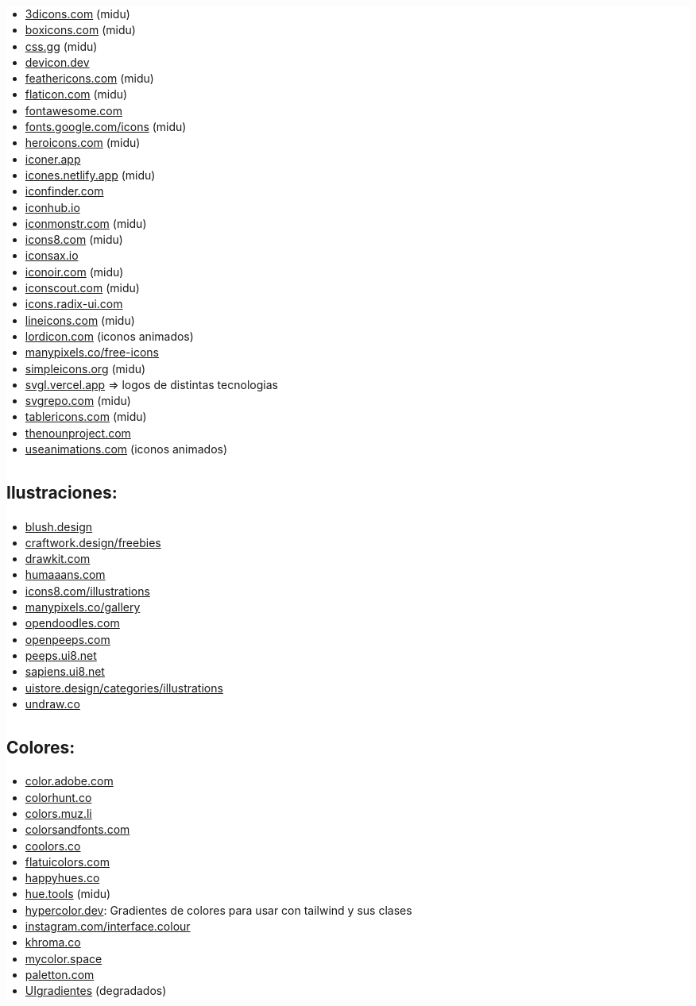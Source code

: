 - [3dicons.com](https://www.3dicons.com/) (midu)
- [boxicons.com](https://boxicons.com/) (midu)
- [css.gg](https://css.gg/) (midu)
- [devicon.dev](https://devicon.dev/)
- [feathericons.com](https://feathericons.com/) (midu)
- [flaticon.com](https://www.flaticon.com/) (midu)
- [fontawesome.com](https://fontawesome.com/)
- [fonts.google.com/icons](https://fonts.google.com/icons) (midu)
- [heroicons.com](https://heroicons.com/) (midu)
- [iconer.app](https://iconer.app/)
- [icones.netlify.app](https://icones.netlify.app/) (midu)
- [iconfinder.com](https://www.iconfinder.com/)
- [iconhub.io](https://iconhub.io/)  
- [iconmonstr.com](https://iconmonstr.com/) (midu)
- [icons8.com](https://icons8.com/) (midu)  
- [iconsax.io](https://iconsax.io/)  
- [iconoir.com](https://iconoir.com/) (midu)  
- [iconscout.com](https://iconscout.com/) (midu)
- [icons.radix-ui.com](https://icons.radix-ui.com/)
- [lineicons.com](https://lineicons.com/) (midu)
- [lordicon.com](https://lordicon.com/) (iconos animados)
- [manypixels.co/free-icons](https://www.manypixels.co/free-icons)
- [simpleicons.org](https://simpleicons.org/) (midu)
- [svgl.vercel.app](https://svgl.vercel.app/) => logos de distintas tecnologias
- [svgrepo.com](https://www.svgrepo.com/) (midu)
- [tablericons.com](https://tablericons.com/) (midu)  
- [thenounproject.com](https://thenounproject.com/)
- [useanimations.com](https://useanimations.com/) (iconos animados)

## Ilustraciones:

- [blush.design](https://blush.design/es)
- [craftwork.design/freebies](https://craftwork.design/freebies/)
- [drawkit.com](https://drawkit.com/)
- [humaaans.com](https://www.humaaans.com/)
- [icons8.com/illustrations](https://icons8.com/illustrations)
- [manypixels.co/gallery](https://www.manypixels.co/gallery)  
- [opendoodles.com](https://www.opendoodles.com/)
- [openpeeps.com](https://www.openpeeps.com/)  
- [peeps.ui8.net](https://peeps.ui8.net/)  
- [sapiens.ui8.net](https://sapiens.ui8.net/6f3c3c2)  
- [uistore.design/categories/illustrations](https://www.uistore.design/categories/illustrations/)
- [undraw.co](https://undraw.co/)  

## Colores:

- [color.adobe.com](https://color.adobe.com/es/create/color-wheel)
- [colorhunt.co](https://colorhunt.co/)
- [colors.muz.li](https://colors.muz.li/)
- [colorsandfonts.com](https://www.colorsandfonts.com/)
- [coolors.co](https://coolors.co/)
- [flatuicolors.com](https://flatuicolors.com/)
- [happyhues.co](https://www.happyhues.co/)
- [hue.tools](https://hue.tools/?format=hex) (midu)
- [hypercolor.dev](https://hypercolor.dev/): Gradientes de colores para usar con tailwind y sus clases
- [instagram.com/interface.colour](https://www.instagram.com/interface.colour/)
- [khroma.co](http://khroma.co/)
- [mycolor.space](https://mycolor.space/)
- [paletton.com](https://paletton.com/)
- [UIgradientes](https://uigradients.com/) (degradados)
